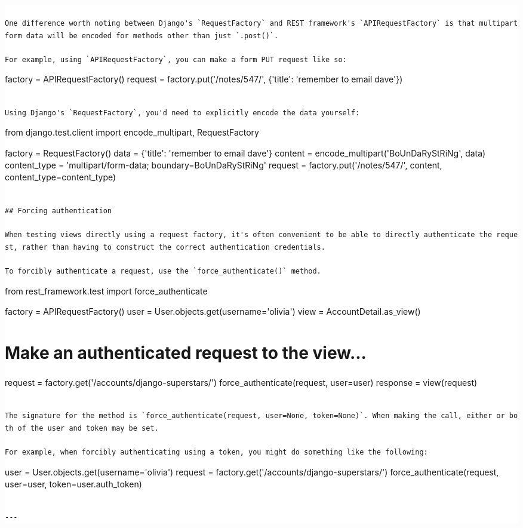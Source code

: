 ```

One difference worth noting between Django's `RequestFactory` and REST framework's `APIRequestFactory` is that multipart form data will be encoded for methods other than just `.post()`.

For example, using `APIRequestFactory`, you can make a form PUT request like so:

```
factory = APIRequestFactory()
request = factory.put('/notes/547/', {'title': 'remember to email dave'})
```

Using Django's `RequestFactory`, you'd need to explicitly encode the data yourself:

```
from django.test.client import encode_multipart, RequestFactory

factory = RequestFactory()
data = {'title': 'remember to email dave'}
content = encode_multipart('BoUnDaRyStRiNg', data)
content_type = 'multipart/form-data; boundary=BoUnDaRyStRiNg'
request = factory.put('/notes/547/', content, content_type=content_type)
```

## Forcing authentication

When testing views directly using a request factory, it's often convenient to be able to directly authenticate the request, rather than having to construct the correct authentication credentials.

To forcibly authenticate a request, use the `force_authenticate()` method.

```
from rest_framework.test import force_authenticate

factory = APIRequestFactory()
user = User.objects.get(username='olivia')
view = AccountDetail.as_view()

# Make an authenticated request to the view...
request = factory.get('/accounts/django-superstars/')
force_authenticate(request, user=user)
response = view(request)
```

The signature for the method is `force_authenticate(request, user=None, token=None)`. When making the call, either or both of the user and token may be set.

For example, when forcibly authenticating using a token, you might do something like the following:

```
user = User.objects.get(username='olivia')
request = factory.get('/accounts/django-superstars/')
force_authenticate(request, user=user, token=user.auth_token)
```

---
```
